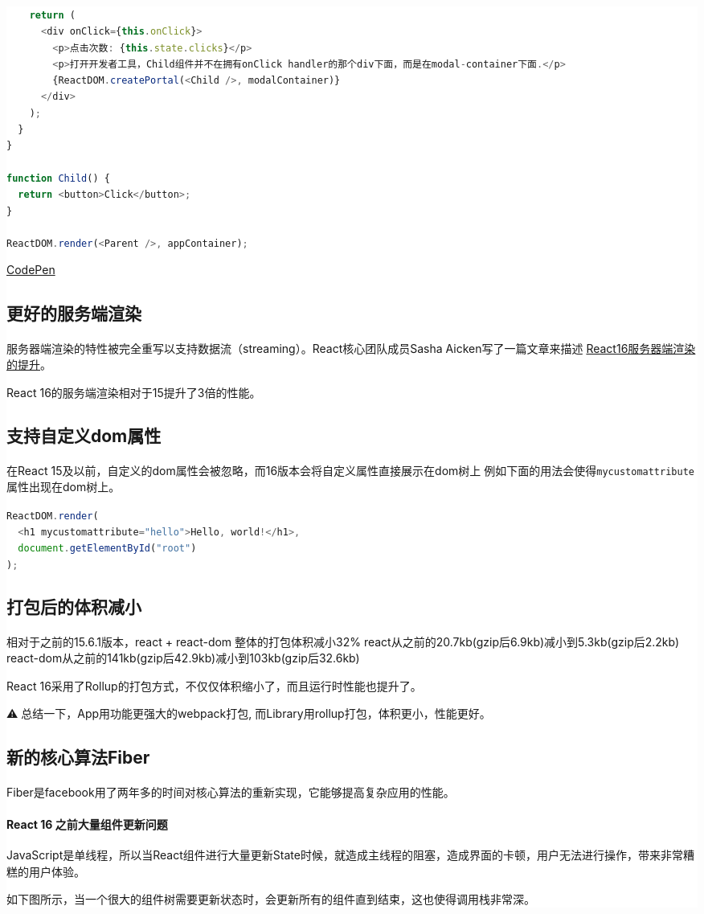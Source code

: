 ```javascript
    return (
      <div onClick={this.onClick}>
        <p>点击次数: {this.state.clicks}</p>
        <p>打开开发者工具，Child组件并不在拥有onClick handler的那个div下面，而是在modal-container下面.</p>
        {ReactDOM.createPortal(<Child />, modalContainer)}
      </div>
    );
  }
}

function Child() {
  return <button>Click</button>;
}

ReactDOM.render(<Parent />, appContainer);
```
[CodePen](https://codepen.io/acdlite/pen/MEJEVV)

## 更好的服务端渲染

服务器端渲染的特性被完全重写以支持数据流（streaming）。React核心团队成员Sasha Aicken写了一篇文章来描述 [React16服务器端渲染的提升](https://hackernoon.com/whats-new-with-server-side-rendering-in-react-16-9b0d78585d67)。

React 16的服务端渲染相对于15提升了3倍的性能。

## 支持自定义dom属性

在React 15及以前，自定义的dom属性会被忽略，而16版本会将自定义属性直接展示在dom树上
例如下面的用法会使得```mycustomattribute```属性出现在dom树上。
```javascript
ReactDOM.render(
  <h1 mycustomattribute="hello">Hello, world!</h1>,
  document.getElementById("root")
);
```
## 打包后的体积减小
相对于之前的15.6.1版本，react + react-dom 整体的打包体积减小32%
react从之前的20.7kb(gzip后6.9kb)减小到5.3kb(gzip后2.2kb)
react-dom从之前的141kb(gzip后42.9kb)减小到103kb(gzip后32.6kb)

React 16采用了Rollup的打包方式，不仅仅体积缩小了，而且运行时性能也提升了。

⚠️ 总结一下，App用功能更强大的webpack打包, 而Library用rollup打包，体积更小，性能更好。

## 新的核心算法Fiber
Fiber是facebook用了两年多的时间对核心算法的重新实现，它能够提高复杂应用的性能。

#### React 16 之前大量组件更新问题
JavaScript是单线程，所以当React组件进行大量更新State时候，就造成主线程的阻塞，造成界面的卡顿，用户无法进行操作，带来非常糟糕的用户体验。

如下图所示，当一个很大的组件树需要更新状态时，会更新所有的组件直到结束，这也使得调用栈非常深。